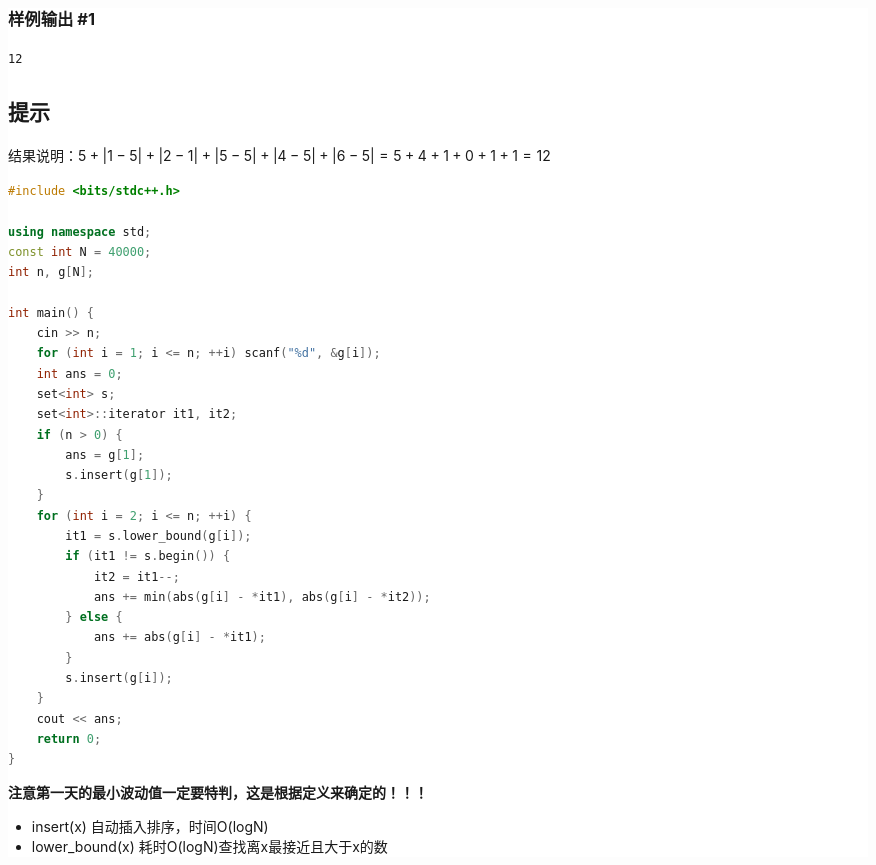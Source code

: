 ### 样例输出 #1

```
12
```

## 提示

结果说明：$5+|1-5|+|2-1|+|5-5|+|4-5|+|6-5|=5+4+1+0+1+1=12$

```c++
#include <bits/stdc++.h>

using namespace std;
const int N = 40000;
int n, g[N];

int main() {
    cin >> n;
    for (int i = 1; i <= n; ++i) scanf("%d", &g[i]);
    int ans = 0;
    set<int> s;
    set<int>::iterator it1, it2;
    if (n > 0) {
        ans = g[1];
        s.insert(g[1]);
    }
    for (int i = 2; i <= n; ++i) {
        it1 = s.lower_bound(g[i]);
        if (it1 != s.begin()) {
            it2 = it1--;
            ans += min(abs(g[i] - *it1), abs(g[i] - *it2));
        } else {
            ans += abs(g[i] - *it1);
        }
        s.insert(g[i]);
    }
    cout << ans;
    return 0;
}
```

**注意第一天的最小波动值一定要特判，这是根据定义来确定的！！！**



- insert(x) 自动插入排序，时间O(logN)
- lower_bound(x) 耗时O(logN)查找离x最接近且大于x的数